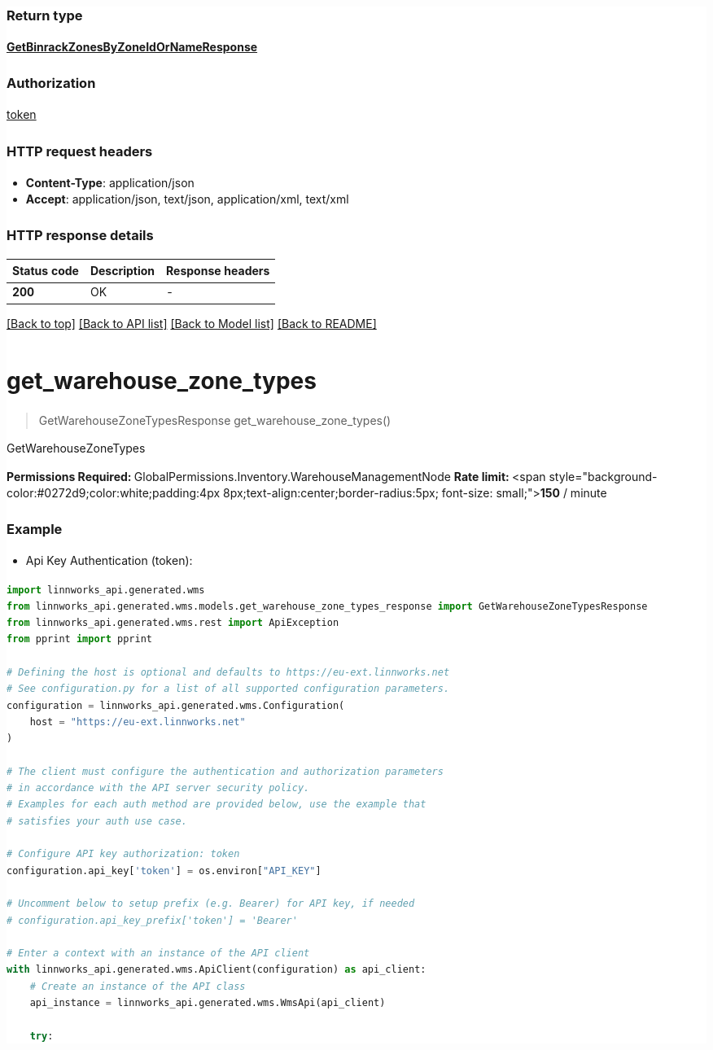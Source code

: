 ### Return type

[**GetBinrackZonesByZoneIdOrNameResponse**](GetBinrackZonesByZoneIdOrNameResponse.md)

### Authorization

[token](../README.md#token)

### HTTP request headers

 - **Content-Type**: application/json
 - **Accept**: application/json, text/json, application/xml, text/xml

### HTTP response details

| Status code | Description | Response headers |
|-------------|-------------|------------------|
**200** | OK |  -  |

[[Back to top]](#) [[Back to API list]](../README.md#documentation-for-api-endpoints) [[Back to Model list]](../README.md#documentation-for-models) [[Back to README]](../README.md)

# **get_warehouse_zone_types**
> GetWarehouseZoneTypesResponse get_warehouse_zone_types()

GetWarehouseZoneTypes

 <b>Permissions Required: </b> GlobalPermissions.Inventory.WarehouseManagementNode <b>Rate limit: </b><span style=\"background-color:#0272d9;color:white;padding:4px 8px;text-align:center;border-radius:5px; font-size: small;\"><b>150</b></span> / minute

### Example

* Api Key Authentication (token):

```python
import linnworks_api.generated.wms
from linnworks_api.generated.wms.models.get_warehouse_zone_types_response import GetWarehouseZoneTypesResponse
from linnworks_api.generated.wms.rest import ApiException
from pprint import pprint

# Defining the host is optional and defaults to https://eu-ext.linnworks.net
# See configuration.py for a list of all supported configuration parameters.
configuration = linnworks_api.generated.wms.Configuration(
    host = "https://eu-ext.linnworks.net"
)

# The client must configure the authentication and authorization parameters
# in accordance with the API server security policy.
# Examples for each auth method are provided below, use the example that
# satisfies your auth use case.

# Configure API key authorization: token
configuration.api_key['token'] = os.environ["API_KEY"]

# Uncomment below to setup prefix (e.g. Bearer) for API key, if needed
# configuration.api_key_prefix['token'] = 'Bearer'

# Enter a context with an instance of the API client
with linnworks_api.generated.wms.ApiClient(configuration) as api_client:
    # Create an instance of the API class
    api_instance = linnworks_api.generated.wms.WmsApi(api_client)

    try:
```